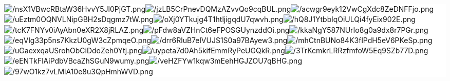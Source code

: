 <img src="https://image.tmdb.org/t/p/original/nsX1VBwcRBtaW36HvvY5Jl0PjGT.png" alt="/nsX1VBwcRBtaW36HvvY5Jl0PjGT.png" title="/nsX1VBwcRBtaW36HvvY5Jl0PjGT.png"><img src="https://image.tmdb.org/t/p/original/jzLB5CrPnevDQMzAZvvQo9cqBUL.png" alt="/jzLB5CrPnevDQMzAZvvQo9cqBUL.png" title="/jzLB5CrPnevDQMzAZvvQo9cqBUL.png"><img src="https://image.tmdb.org/t/p/original/acwgr9eyk12VwCgXdc8ZeDNFFjo.png" alt="/acwgr9eyk12VwCgXdc8ZeDNFFjo.png" title="/acwgr9eyk12VwCgXdc8ZeDNFFjo.png"><img src="https://image.tmdb.org/t/p/original/uEztm0OQNVLNipGBH2sDqgmz7tW.png" alt="/uEztm0OQNVLNipGBH2sDqgmz7tW.png" title="/uEztm0OQNVLNipGBH2sDqgmz7tW.png"><img src="https://image.tmdb.org/t/p/original/oXj0YTkujg4T1htljigqdU7qwvh.png" alt="/oXj0YTkujg4T1htljigqdU7qwvh.png" title="/oXj0YTkujg4T1htljigqdU7qwvh.png"><img src="https://image.tmdb.org/t/p/original/hQ8J1YtbblqOiULQi4fyEix902E.png" alt="/hQ8J1YtbblqOiULQi4fyEix902E.png" title="/hQ8J1YtbblqOiULQi4fyEix902E.png"><img src="https://image.tmdb.org/t/p/original/tcK7FNYv0iAyAbn0eXR2X8jRLAZ.png" alt="/tcK7FNYv0iAyAbn0eXR2X8jRLAZ.png" title="/tcK7FNYv0iAyAbn0eXR2X8jRLAZ.png"><img src="https://image.tmdb.org/t/p/original/pFdw8aVZHnCt6eFPOSGUynzddOi.png" alt="/pFdw8aVZHnCt6eFPOSGUynzddOi.png" title="/pFdw8aVZHnCt6eFPOSGUynzddOi.png"><img src="https://image.tmdb.org/t/p/original/kkaNgY587NUrIo8g0a9dx8r7PGr.png" alt="/kkaNgY587NUrIo8g0a9dx8r7PGr.png" title="/kkaNgY587NUrIo8g0a9dx8r7PGr.png"><img src="https://image.tmdb.org/t/p/original/eqVlg33p5ns7KkzU0gW3cZpmqeO.png" alt="/eqVlg33p5ns7KkzU0gW3cZpmqeO.png" title="/eqVlg33p5ns7KkzU0gW3cZpmqeO.png"><img src="https://image.tmdb.org/t/p/original/drr6RluB7elVUJS1S0a97BAyew3.png" alt="/drr6RluB7elVUJS1S0a97BAyew3.png" title="/drr6RluB7elVUJS1S0a97BAyew3.png"><img src="https://image.tmdb.org/t/p/original/mhCtnBUNo84K3flPdH5eV6PKeSp.png" alt="/mhCtnBUNo84K3flPdH5eV6PKeSp.png" title="/mhCtnBUNo84K3flPdH5eV6PKeSp.png"><img src="https://image.tmdb.org/t/p/original/uGaexxqaUSrohObCiDdoZeh0Ytj.png" alt="/uGaexxqaUSrohObCiDdoZeh0Ytj.png" title="/uGaexxqaUSrohObCiDdoZeh0Ytj.png"><img src="https://image.tmdb.org/t/p/original/uypeta7d0Ah5kifEmmRyPeUGQkR.png" alt="/uypeta7d0Ah5kifEmmRyPeUGQkR.png" title="/uypeta7d0Ah5kifEmmRyPeUGQkR.png"><img src="https://image.tmdb.org/t/p/original/3TrKcmkrLRRzfmfoW5Eq9SZb77D.png" alt="/3TrKcmkrLRRzfmfoW5Eq9SZb77D.png" title="/3TrKcmkrLRRzfmfoW5Eq9SZb77D.png"><img src="https://image.tmdb.org/t/p/original/eENTkFlAiPdbVBcaZhSGuN9wumy.png" alt="/eENTkFlAiPdbVBcaZhSGuN9wumy.png" title="/eENTkFlAiPdbVBcaZhSGuN9wumy.png"><img src="https://image.tmdb.org/t/p/original/veHZFYw1kqw3mEehHGJZOU7qBHG.png" alt="/veHZFYw1kqw3mEehHGJZOU7qBHG.png" title="/veHZFYw1kqw3mEehHGJZOU7qBHG.png"><img src="https://image.tmdb.org/t/p/original/97wO1kz7vLMiA10e8u3QpHmhWVD.png" alt="/97wO1kz7vLMiA10e8u3QpHmhWVD.png" title="/97wO1kz7vLMiA10e8u3QpHmhWVD.png">
